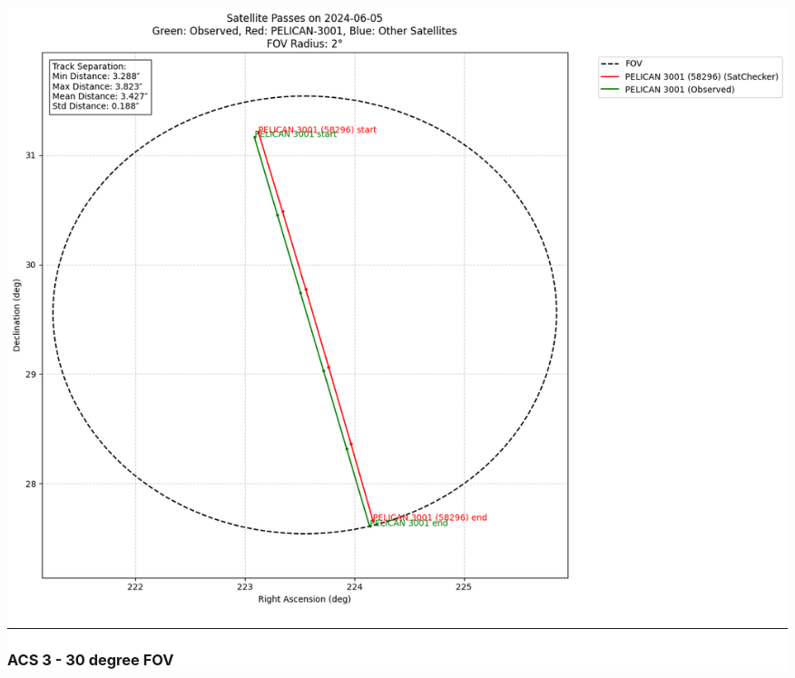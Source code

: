 <img src="../docs/source/images/pelican_06_05_24.png" alt="Pelican 3001 - 06-05-2024 - 2 degree FOV" width="100%"/>

----

### ACS 3 - 30 degree FOV